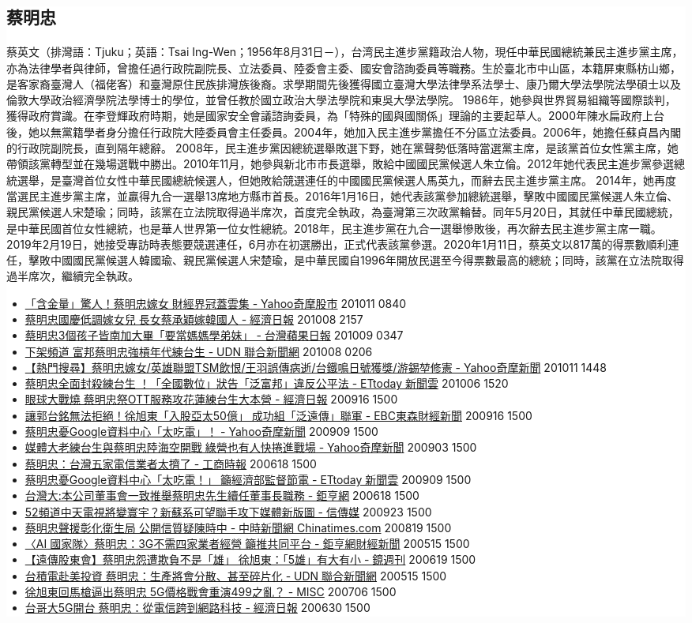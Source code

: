 ## 蔡明忠

蔡英文（排灣語：Tjuku；英語：Tsai Ing-Wen；1956年8月31日－），台湾民主進步黨籍政治人物，現任中華民國總統兼民主進步黨主席，亦為法律學者與律師，曾擔任過行政院副院長、立法委員、陸委會主委、國安會諮詢委員等職務。生於臺北市中山區，本籍屏東縣枋山鄉，是客家裔臺灣人（福佬客）和臺灣原住民族排灣族後裔。求學期間先後獲得國立臺灣大學法律學系法學士、康乃爾大學法學院法學碩士以及倫敦大學政治經濟學院法學博士的學位，並曾任教於國立政治大學法學院和東吳大學法學院。
1986年，她參與世界貿易組織等國際談判，獲得政府賞識。在李登輝政府時期，她是國家安全會議諮詢委員，為「特殊的國與國關係」理論的主要起草人。2000年陳水扁政府上台後，她以無黨籍學者身分擔任行政院大陸委員會主任委員。2004年，她加入民主進步黨擔任不分區立法委員。2006年，她擔任蘇貞昌內閣的行政院副院長，直到隔年總辭。
2008年，民主進步黨因總統選舉敗選下野，她在黨聲勢低落時當選黨主席，是該黨首位女性黨主席，她帶領該黨轉型並在幾場選戰中勝出。2010年11月，她參與新北市市長選舉，敗給中國國民黨候選人朱立倫。2012年她代表民主進步黨參選總統選舉，是臺灣首位女性中華民國總統候選人，但她敗給競選連任的中國國民黨候選人馬英九，而辭去民主進步黨主席。
2014年，她再度當選民主進步黨主席，並贏得九合一選舉13席地方縣市首長。2016年1月16日，她代表該黨參加總統選舉，擊敗中國國民黨候選人朱立倫、親民黨候選人宋楚瑜；同時，該黨在立法院取得過半席次，首度完全執政，為臺灣第三次政黨輪替。同年5月20日，其就任中華民國總統，是中華民國首位女性總統，也是華人世界第一位女性總統。2018年，民主進步黨在九合一選舉慘敗後，再次辭去民主進步黨主席一職。2019年2月19日，她接受專訪時表態要競選連任，6月亦在初選勝出，正式代表該黨參選。2020年1月11日，蔡英文以817萬的得票數順利連任，擊敗中國國民黨候選人韓國瑜、親民黨候選人宋楚瑜，是中華民國自1996年開放民選至今得票數最高的總統；同時，該黨在立法院取得過半席次，繼續完全執政。
- [「含金量」驚人！蔡明忠嫁女 財經界冠蓋雲集 - Yahoo奇摩股市](https://tw.stock.yahoo.com/video/%E5%90%AB%E9%87%91%E9%87%8F-%E9%A9%9A%E4%BA%BA-%E8%94%A1%E6%98%8E%E5%BF%A0%E5%AB%81%E5%A5%B3-%E8%B2%A1%E7%B6%93%E7%95%8C%E5%86%A0%E8%93%8B%E9%9B%B2%E9%9B%86-001759942.html "「含金量」驚人！蔡明忠嫁女 財經界冠蓋雲集 - Yahoo奇摩股市") 201011 0840
- [蔡明忠國慶低調嫁女兒 長女蔡承穎嫁韓國人 - 經濟日報](https://money.udn.com/money/story/5613/4921301 "蔡明忠國慶低調嫁女兒 長女蔡承穎嫁韓國人 - 經濟日報") 201008 2157
- [蔡明忠3個孩子皆南加大畢「要當媽媽學弟妹」 - 台灣蘋果日報](https://tw.appledaily.com/property/20201008/NFXGMZ2DKBEUVJ72JG7BCG2QRA/ "蔡明忠3個孩子皆南加大畢「要當媽媽學弟妹」 - 台灣蘋果日報") 201009 0347
- [下架頻道 富邦蔡明忠強槓年代練台生 - UDN 聯合新聞網](https://udn.com/news/story/7240/4918484 "下架頻道 富邦蔡明忠強槓年代練台生 - UDN 聯合新聞網") 201008 0206
- [【熱門搜尋】蔡明忠嫁女/英雄聯盟TSM飲恨/王羽誤傳病逝/台鐵鳴日號獲獎/游錫堃修憲 - Yahoo奇摩新聞](https://tw.news.yahoo.com/%E7%86%B1%E9%96%80%E6%90%9C%E5%B0%8B%E8%94%A1%E6%98%8E%E5%BF%A0%E5%AB%81%E5%A5%B3%E8%8B%B1%E9%9B%84%E8%81%AF%E7%9B%9Ftsm%E9%A3%B2%E6%81%A8%E7%8E%8B%E7%BE%BD%E8%AA%A4%E5%82%B3%E7%97%85%E9%80%9D%E5%8F%B0%E9%90%B5%E9%B3%B4%E6%97%A5%E8%99%9F%E7%8D%B2%E7%8D%8E%E6%B8%B8%E9%8C%AB%E5%A0%83%E4%BF%AE%E6%86%B2-064851790.html "【熱門搜尋】蔡明忠嫁女/英雄聯盟TSM飲恨/王羽誤傳病逝/台鐵鳴日號獲獎/游錫堃修憲 - Yahoo奇摩新聞") 201011 1448
- [蔡明忠全面封殺練台生 ！「全國數位」狀告「泛富邦」違反公平法 - ETtoday 新聞雲](https://www.ettoday.net/news/20201006/1825497.htm "蔡明忠全面封殺練台生 ！「全國數位」狀告「泛富邦」違反公平法 - ETtoday 新聞雲") 201006 1520
- [眼球大戰燒 蔡明忠祭OTT服務攻花蓮練台生大本營 - 經濟日報](https://money.udn.com/money/story/5613/4864526 "眼球大戰燒 蔡明忠祭OTT服務攻花蓮練台生大本營 - 經濟日報") 200916 1500
- [讓郭台銘無法拒絕！徐旭東「入股亞太50億」 成功組「泛遠傳」聯軍 - EBC東森財經新聞](https://fnc.ebc.net.tw/FncNews/business/125204 "讓郭台銘無法拒絕！徐旭東「入股亞太50億」 成功組「泛遠傳」聯軍 - EBC東森財經新聞") 200916 1500
- [蔡明忠憂Google資料中心「太吃電」！ - Yahoo奇摩新聞](https://tw.news.yahoo.com/%E5%AF%8C%E9%82%A6%E9%87%91%E8%94%A1%E6%98%8E%E5%BF%A0%E6%86%82google%E8%B3%87%E6%96%99%E4%B8%AD%E5%BF%83-%E5%A4%AA%E5%90%83%E9%9B%BB-101354410.html "蔡明忠憂Google資料中心「太吃電」！ - Yahoo奇摩新聞") 200909 1500
- [媒體大老練台生與蔡明忠陸海空開戰 綠營也有人快捲進戰場 - Yahoo奇摩新聞](https://tw.news.yahoo.com/%E5%AA%92%E9%AB%94%E5%A4%A7%E8%80%81%E7%B7%B4%E5%8F%B0%E7%94%9F%E8%88%87%E8%94%A1%E6%98%8E%E5%BF%A0%E9%99%B8%E6%B5%B7%E7%A9%BA%E9%96%8B%E6%88%B0-%E7%B6%A0%E7%87%9F%E4%B9%9F%E6%9C%89%E4%BA%BA%E5%BF%AB%E6%8D%B2%E9%80%B2%E6%88%B0%E5%A0%B4-083717436.html "媒體大老練台生與蔡明忠陸海空開戰 綠營也有人快捲進戰場 - Yahoo奇摩新聞") 200903 1500
- [蔡明忠：台灣五家電信業者太擠了 - 工商時報](https://ctee.com.tw/news/tech/287744.html "蔡明忠：台灣五家電信業者太擠了 - 工商時報") 200618 1500
- [蔡明忠憂Google資料中心「太吃電！」 籲經濟部監督節電 - ETtoday 新聞雲](https://www.ettoday.net/news/20200909/1804962.htm "蔡明忠憂Google資料中心「太吃電！」 籲經濟部監督節電 - ETtoday 新聞雲") 200909 1500
- [台灣大:本公司董事會一致推舉蔡明忠先生續任董事長職務 - 鉅亨網](https://news.cnyes.com/news/id/4495206 "台灣大:本公司董事會一致推舉蔡明忠先生續任董事長職務 - 鉅亨網") 200618 1500
- [52頻道中天電視將變寰宇？新蘇系可望聯手攻下媒體新版圖 - 信傳媒](https://www.cmmedia.com.tw/home/articles/23555 "52頻道中天電視將變寰宇？新蘇系可望聯手攻下媒體新版圖 - 信傳媒") 200923 1500
- [蔡明忠聲援彰化衛生局 公開信質疑陳時中 - 中時新聞網 Chinatimes.com](https://www.chinatimes.com/realtimenews/20200819001743-260407 "蔡明忠聲援彰化衛生局 公開信質疑陳時中 - 中時新聞網 Chinatimes.com") 200819 1500
- [〈AI 國家隊〉蔡明忠：3G不需四家業者經營 籲推共同平台 - 鉅亨網財經新聞](https://m.cnyes.com/news/id/4478509 "〈AI 國家隊〉蔡明忠：3G不需四家業者經營 籲推共同平台 - 鉅亨網財經新聞") 200515 1500
- [【遠傳股東會】蔡明忠怨遭欺負不是「雄」 徐旭東：「5雄」有大有小 - 鏡週刊](https://www.mirrormedia.mg/story/20200619fin012/ "【遠傳股東會】蔡明忠怨遭欺負不是「雄」 徐旭東：「5雄」有大有小 - 鏡週刊") 200619 1500
- [台積電赴美投資 蔡明忠：生產將會分散、甚至碎片化 - UDN 聯合新聞網](https://udn.com/news/story/12820/4567288 "台積電赴美投資 蔡明忠：生產將會分散、甚至碎片化 - UDN 聯合新聞網") 200515 1500
- [徐旭東回馬槍逼出蔡明忠 5G價格戰會重演499之亂？ - MISC](https://udn.com/news/story/120885/4682003 "徐旭東回馬槍逼出蔡明忠 5G價格戰會重演499之亂？ - MISC") 200706 1500
- [台哥大5G開台 蔡明忠：從電信跨到網路科技 - 經濟日報](https://money.udn.com/money/story/5612/4668987 "台哥大5G開台 蔡明忠：從電信跨到網路科技 - 經濟日報") 200630 1500
